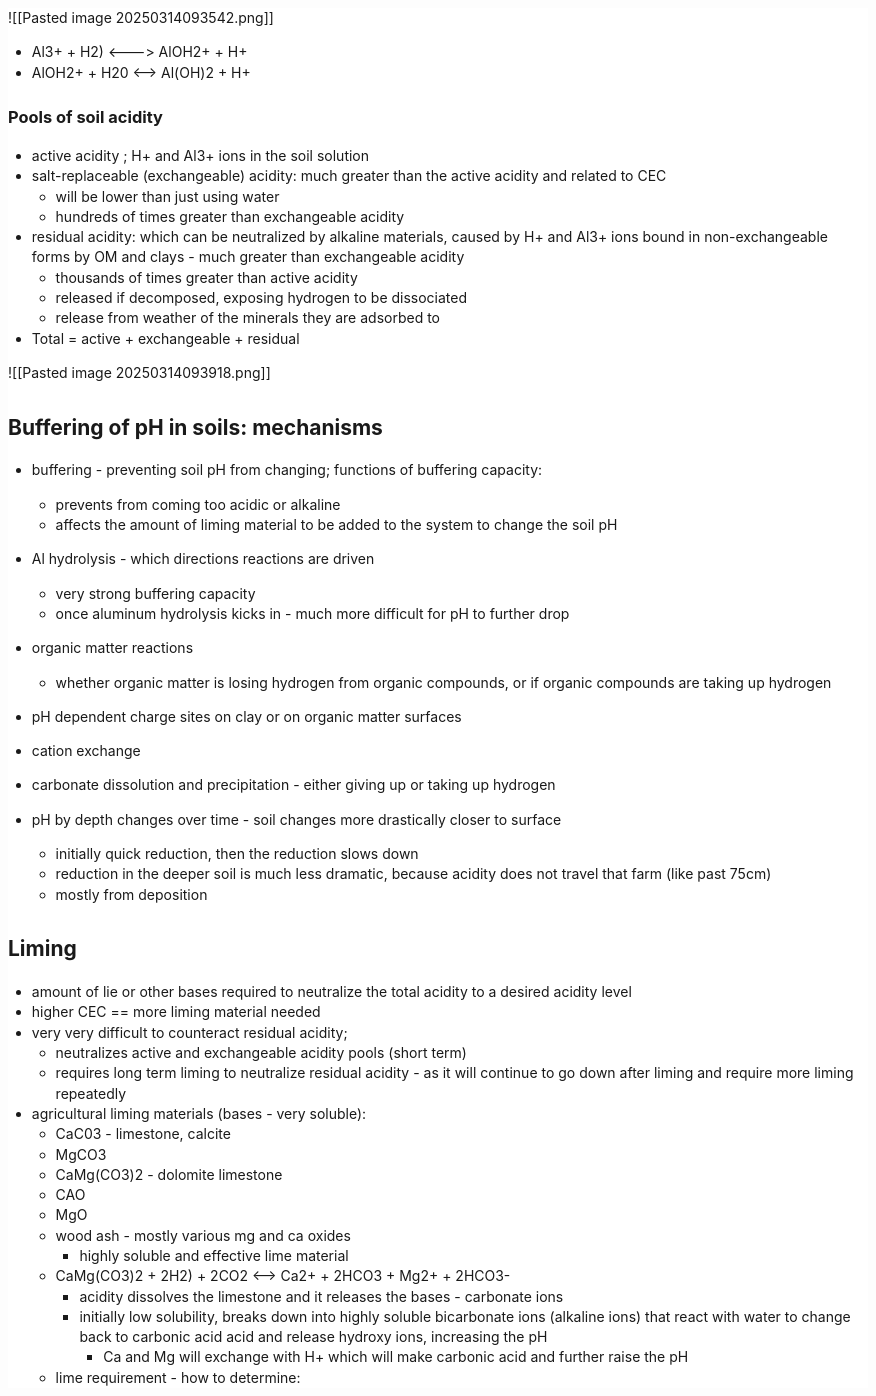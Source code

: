 
![[Pasted image 20250314093542.png]]
- Al3+ + H2) <---> AlOH2+ + H+
- AlOH2+  + H20 <--> Al(OH)2  + H+


### Pools of soil acidity
- active acidity ; H+ and Al3+ ions in the soil solution
- salt-replaceable (exchangeable) acidity: much greater than the active acidity and related to CEC
	- will be lower than just using water
	- hundreds of times greater than exchangeable acidity
- residual acidity: which can be neutralized by alkaline materials, caused by H+ and Al3+ ions bound in non-exchangeable forms by OM and clays - much greater than exchangeable acidity
	- thousands of times greater than active acidity
	- released if decomposed, exposing hydrogen to be dissociated
	- release from weather of the minerals they are adsorbed to
- Total = active + exchangeable + residual

![[Pasted image 20250314093918.png]]

## Buffering of pH in soils: mechanisms
- buffering - preventing soil pH from changing; functions of buffering capacity:
	- prevents from coming too acidic or alkaline
	- affects the amount of liming material to be added to the system to change the soil pH
- Al hydrolysis - which directions reactions are driven
	- very strong buffering capacity
	- once aluminum hydrolysis kicks in - much more difficult for pH to further drop
- organic matter reactions
	- whether organic matter is losing hydrogen from organic compounds, or if organic compounds are taking up hydrogen
- pH dependent charge sites on clay or on organic matter surfaces
- cation exchange
- carbonate dissolution and precipitation - either giving up or taking  up hydrogen

- pH by depth changes over time - soil changes more drastically closer to surface
	- initially quick reduction, then the reduction slows down
	- reduction in the deeper soil is much less dramatic, because acidity does not travel that farm (like past 75cm)
	- mostly from deposition



## Liming
- amount of lie or other bases required to neutralize the total acidity to a desired acidity level
- higher CEC == more liming material needed
- very very difficult to counteract residual acidity; 
	- neutralizes active and exchangeable acidity pools (short term)
	- requires long term liming to neutralize residual acidity - as it will continue to go down after liming and require more liming repeatedly
- agricultural liming materials (bases - very soluble):
	- CaC03 - limestone, calcite
	- MgCO3
	- CaMg(CO3)2 - dolomite limestone
	- CAO
	- MgO
	- wood ash - mostly various mg and ca oxides
		- highly soluble and effective lime material
	- CaMg(CO3)2 + 2H2) + 2CO2 <--> Ca2+ + 2HCO3 + Mg2+ + 2HCO3-
		- acidity dissolves the limestone and it releases the bases - carbonate ions
		- initially low solubility, breaks down into highly soluble bicarbonate ions (alkaline ions) that react with water to change back to carbonic acid acid  and release hydroxy ions, increasing the pH
			- Ca and Mg will exchange with H+ which will make carbonic acid and further raise the pH
	- lime requirement - how to determine:
